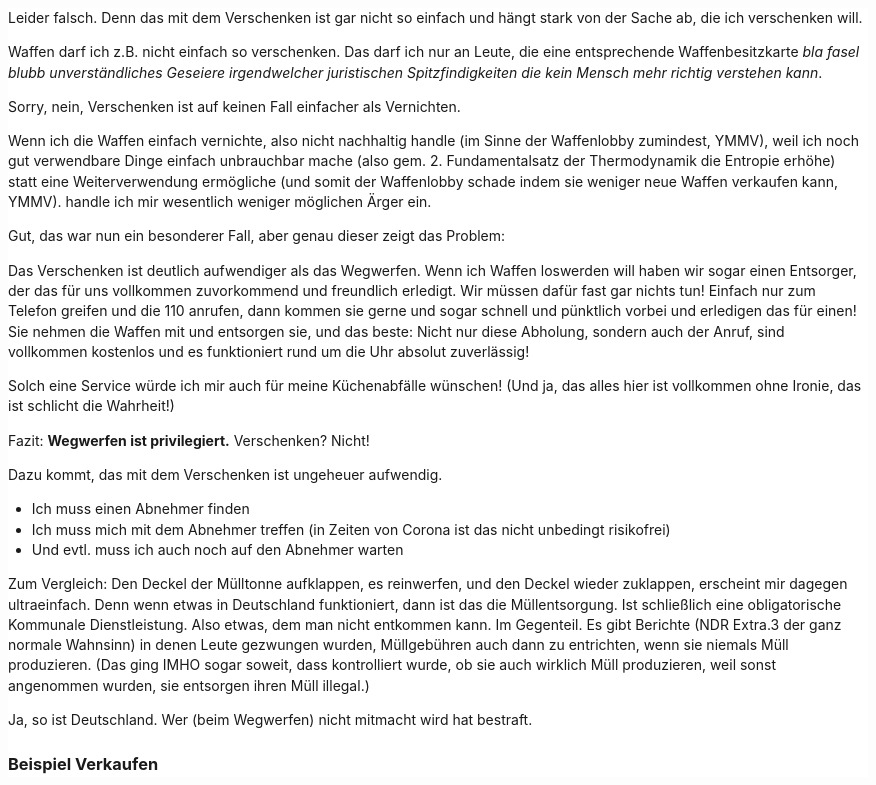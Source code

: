 Leider falsch.  Denn das mit dem Verschenken ist gar nicht so einfach und hängt stark von der Sache ab, die ich verschenken will.

Waffen darf ich z.B. nicht einfach so verschenken.  Das darf ich nur an Leute, die eine entsprechende Waffenbesitzkarte
*bla fasel blubb unverständliches Geseiere irgendwelcher juristischen Spitzfindigkeiten die kein Mensch mehr richtig verstehen kann*.

Sorry, nein, Verschenken ist auf keinen Fall einfacher als Vernichten.

Wenn ich die Waffen einfach vernichte, also nicht nachhaltig handle (im Sinne der Waffenlobby zumindest, YMMV),
weil ich noch gut verwendbare Dinge einfach unbrauchbar mache (also gem. 2. Fundamentalsatz der Thermodynamik die Entropie erhöhe)
statt eine Weiterverwendung ermögliche (und somit der Waffenlobby schade indem sie weniger neue Waffen verkaufen kann, YMMV).
handle ich mir wesentlich weniger möglichen Ärger ein.

Gut, das war nun ein besonderer Fall, aber genau dieser zeigt das Problem:

Das Verschenken ist deutlich aufwendiger als das Wegwerfen.  Wenn ich Waffen loswerden will haben wir sogar einen Entsorger,
der das für uns vollkommen zuvorkommend und freundlich erledigt.  Wir müssen dafür fast gar nichts tun!  Einfach nur zum Telefon greifen
und die 110 anrufen, dann kommen sie gerne und sogar schnell und pünktlich vorbei und erledigen das für einen!  Sie nehmen die Waffen mit
und entsorgen sie, und das beste:  Nicht nur diese Abholung, sondern auch der Anruf, sind vollkommen kostenlos und es funktioniert
rund um die Uhr absolut zuverlässig!

Solch eine Service würde ich mir auch für meine Küchenabfälle wünschen!  (Und ja, das alles hier ist vollkommen ohne Ironie, das ist schlicht die Wahrheit!)

Fazit:  **Wegwerfen ist privilegiert.**  Verschenken?  Nicht!

Dazu kommt, das mit dem Verschenken ist ungeheuer aufwendig.

- Ich muss einen Abnehmer finden
- Ich muss mich mit dem Abnehmer treffen (in Zeiten von Corona ist das nicht unbedingt risikofrei)
- Und evtl. muss ich auch noch auf den Abnehmer warten

Zum Vergleich:  Den Deckel der Mülltonne aufklappen, es reinwerfen, und den Deckel wieder zuklappen, erscheint mir dagegen ultraeinfach.
Denn wenn etwas in Deutschland funktioniert, dann ist das die Müllentsorgung.  Ist schließlich eine obligatorische Kommunale Dienstleistung.
Also etwas, dem man nicht entkommen kann.  Im Gegenteil.  Es gibt Berichte (NDR Extra.3 der ganz normale Wahnsinn) in denen Leute gezwungen
wurden, Müllgebühren auch dann zu entrichten, wenn sie niemals Müll produzieren.  (Das ging IMHO sogar soweit, dass kontrolliert wurde,
ob sie auch wirklich Müll produzieren, weil sonst angenommen wurden, sie entsorgen ihren Müll illegal.)

Ja, so ist Deutschland.  Wer (beim Wegwerfen) nicht mitmacht wird hat bestraft.

### Beispiel Verkaufen
